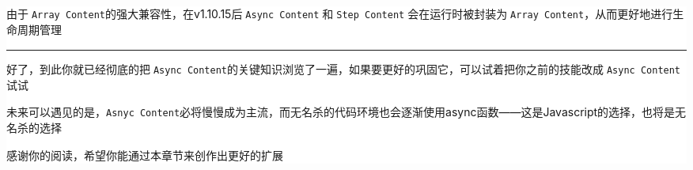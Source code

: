 由于 `Array Content`的强大兼容性，在v1.10.15后 `Async Content` 和 `Step Content` 会在运行时被封装为 `Array Content`，从而更好地进行生命周期管理

---

好了，到此你就已经彻底的把 `Async Content`的关键知识浏览了一遍，如果要更好的巩固它，可以试着把你之前的技能改成 `Async Content`试试

未来可以遇见的是，`Asnyc Content`必将慢慢成为主流，而无名杀的代码环境也会逐渐使用async函数——这是Javascript的选择，也将是无名杀的选择

感谢你的阅读，希望你能通过本章节来创作出更好的扩展
